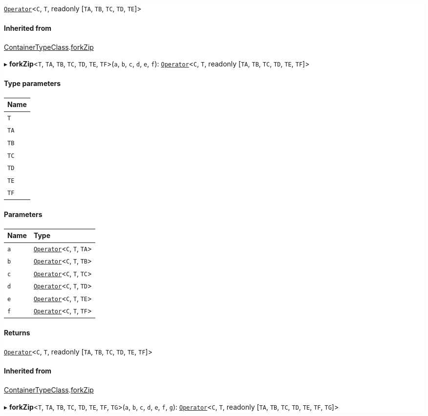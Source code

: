 [`Operator`](../modules/containers.Containers.md#operator)<`C`, `T`, readonly [`TA`, `TB`, `TC`, `TD`, `TE`]\>

#### Inherited from

[ContainerTypeClass](containers.ContainerTypeClass.md).[forkZip](containers.ContainerTypeClass.md#forkzip)

▸ **forkZip**<`T`, `TA`, `TB`, `TC`, `TD`, `TE`, `TF`\>(`a`, `b`, `c`, `d`, `e`, `f`): [`Operator`](../modules/containers.Containers.md#operator)<`C`, `T`, readonly [`TA`, `TB`, `TC`, `TD`, `TE`, `TF`]\>

#### Type parameters

| Name |
| :------ |
| `T` |
| `TA` |
| `TB` |
| `TC` |
| `TD` |
| `TE` |
| `TF` |

#### Parameters

| Name | Type |
| :------ | :------ |
| `a` | [`Operator`](../modules/containers.Containers.md#operator)<`C`, `T`, `TA`\> |
| `b` | [`Operator`](../modules/containers.Containers.md#operator)<`C`, `T`, `TB`\> |
| `c` | [`Operator`](../modules/containers.Containers.md#operator)<`C`, `T`, `TC`\> |
| `d` | [`Operator`](../modules/containers.Containers.md#operator)<`C`, `T`, `TD`\> |
| `e` | [`Operator`](../modules/containers.Containers.md#operator)<`C`, `T`, `TE`\> |
| `f` | [`Operator`](../modules/containers.Containers.md#operator)<`C`, `T`, `TF`\> |

#### Returns

[`Operator`](../modules/containers.Containers.md#operator)<`C`, `T`, readonly [`TA`, `TB`, `TC`, `TD`, `TE`, `TF`]\>

#### Inherited from

[ContainerTypeClass](containers.ContainerTypeClass.md).[forkZip](containers.ContainerTypeClass.md#forkzip)

▸ **forkZip**<`T`, `TA`, `TB`, `TC`, `TD`, `TE`, `TF`, `TG`\>(`a`, `b`, `c`, `d`, `e`, `f`, `g`): [`Operator`](../modules/containers.Containers.md#operator)<`C`, `T`, readonly [`TA`, `TB`, `TC`, `TD`, `TE`, `TF`, `TG`]\>
